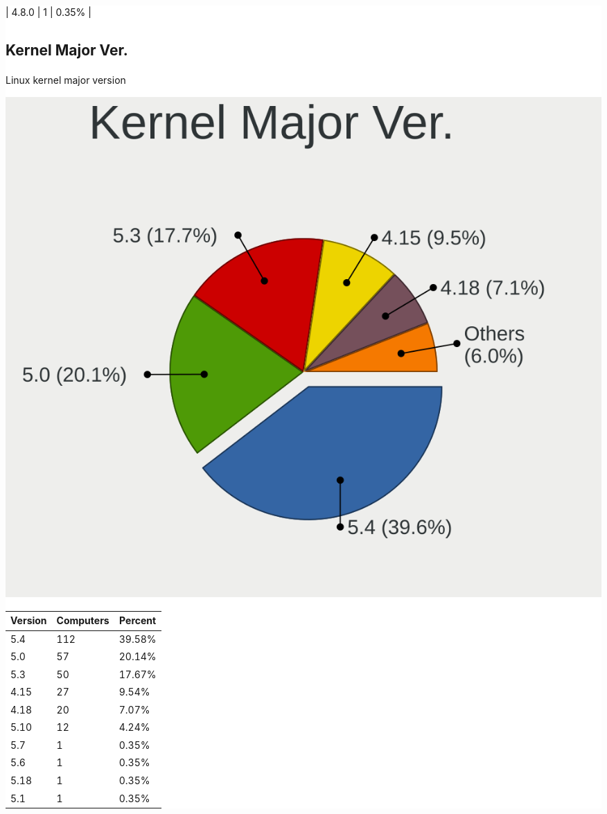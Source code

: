 | 4.8.0   | 1         | 0.35%   |

Kernel Major Ver.
-----------------

Linux kernel major version

![Kernel Major Ver.](./images/pie_chart/os_kernel_major.svg)


| Version | Computers | Percent |
|---------|-----------|---------|
| 5.4     | 112       | 39.58%  |
| 5.0     | 57        | 20.14%  |
| 5.3     | 50        | 17.67%  |
| 4.15    | 27        | 9.54%   |
| 4.18    | 20        | 7.07%   |
| 5.10    | 12        | 4.24%   |
| 5.7     | 1         | 0.35%   |
| 5.6     | 1         | 0.35%   |
| 5.18    | 1         | 0.35%   |
| 5.1     | 1         | 0.35%   |